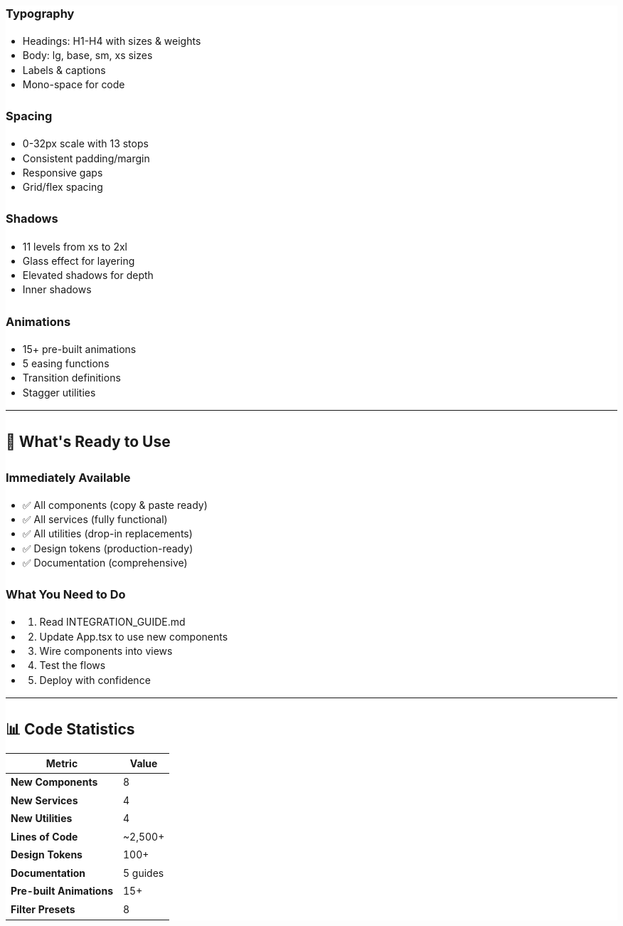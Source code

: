### **Typography**
- Headings: H1-H4 with sizes & weights
- Body: lg, base, sm, xs sizes
- Labels & captions
- Mono-space for code

### **Spacing**
- 0-32px scale with 13 stops
- Consistent padding/margin
- Responsive gaps
- Grid/flex spacing

### **Shadows**
- 11 levels from xs to 2xl
- Glass effect for layering
- Elevated shadows for depth
- Inner shadows

### **Animations**
- 15+ pre-built animations
- 5 easing functions
- Transition definitions
- Stagger utilities

---

## 🔧 What's Ready to Use

### **Immediately Available**
- ✅ All components (copy & paste ready)
- ✅ All services (fully functional)
- ✅ All utilities (drop-in replacements)
- ✅ Design tokens (production-ready)
- ✅ Documentation (comprehensive)

### **What You Need to Do**
- 1. Read INTEGRATION_GUIDE.md
- 2. Update App.tsx to use new components
- 3. Wire components into views
- 4. Test the flows
- 5. Deploy with confidence

---

## 📊 Code Statistics

| Metric | Value |
|--------|-------|
| **New Components** | 8 |
| **New Services** | 4 |
| **New Utilities** | 4 |
| **Lines of Code** | ~2,500+ |
| **Design Tokens** | 100+ |
| **Documentation** | 5 guides |
| **Pre-built Animations** | 15+ |
| **Filter Presets** | 8 |